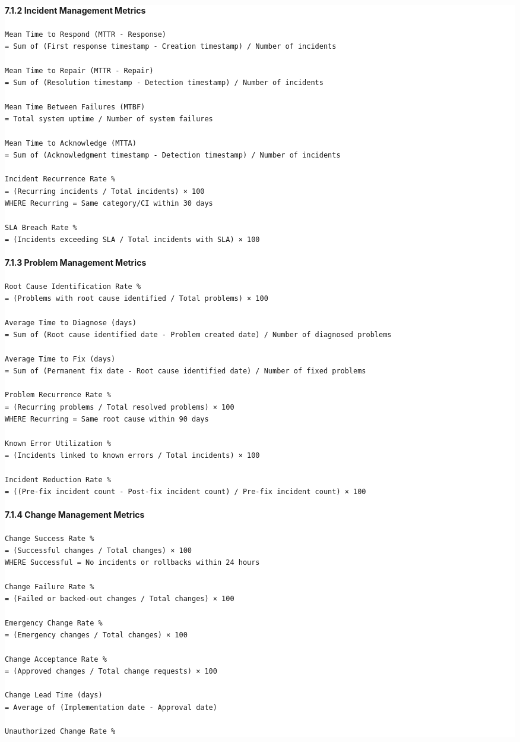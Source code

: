 #### 7.1.2 Incident Management Metrics

```
Mean Time to Respond (MTTR - Response)
= Sum of (First response timestamp - Creation timestamp) / Number of incidents

Mean Time to Repair (MTTR - Repair)
= Sum of (Resolution timestamp - Detection timestamp) / Number of incidents

Mean Time Between Failures (MTBF)
= Total system uptime / Number of system failures

Mean Time to Acknowledge (MTTA)
= Sum of (Acknowledgment timestamp - Detection timestamp) / Number of incidents

Incident Recurrence Rate %
= (Recurring incidents / Total incidents) × 100
WHERE Recurring = Same category/CI within 30 days

SLA Breach Rate %
= (Incidents exceeding SLA / Total incidents with SLA) × 100
```

#### 7.1.3 Problem Management Metrics

```
Root Cause Identification Rate %
= (Problems with root cause identified / Total problems) × 100

Average Time to Diagnose (days)
= Sum of (Root cause identified date - Problem created date) / Number of diagnosed problems

Average Time to Fix (days)
= Sum of (Permanent fix date - Root cause identified date) / Number of fixed problems

Problem Recurrence Rate %
= (Recurring problems / Total resolved problems) × 100
WHERE Recurring = Same root cause within 90 days

Known Error Utilization %
= (Incidents linked to known errors / Total incidents) × 100

Incident Reduction Rate %
= ((Pre-fix incident count - Post-fix incident count) / Pre-fix incident count) × 100
```

#### 7.1.4 Change Management Metrics

```
Change Success Rate %
= (Successful changes / Total changes) × 100
WHERE Successful = No incidents or rollbacks within 24 hours

Change Failure Rate %
= (Failed or backed-out changes / Total changes) × 100

Emergency Change Rate %
= (Emergency changes / Total changes) × 100

Change Acceptance Rate %
= (Approved changes / Total change requests) × 100

Change Lead Time (days)
= Average of (Implementation date - Approval date)

Unauthorized Change Rate %
```